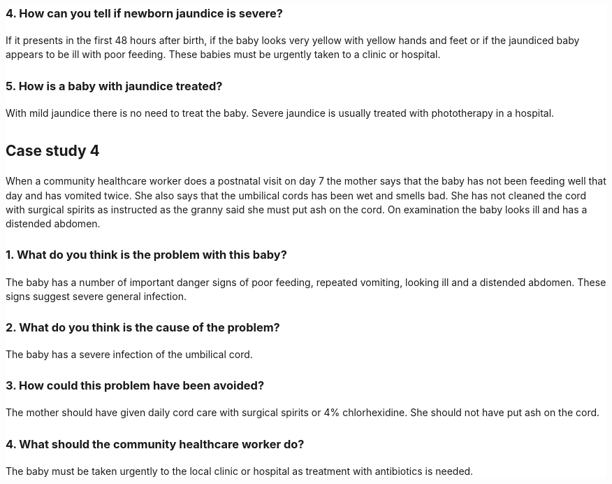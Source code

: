 ### 4.	How can you tell if newborn jaundice is severe?

If it presents in the first 48 hours after birth, if the baby looks very yellow with yellow hands and feet or if the jaundiced baby appears to be ill with poor feeding. These babies must be urgently taken to a clinic or hospital.

### 5.	How is a baby with jaundice treated?

With mild jaundice there is no need to treat the baby. Severe jaundice is usually treated with phototherapy in a hospital.

## Case study 4

When a community healthcare worker does a postnatal visit on day 7 the mother says that the baby has not been feeding well that day and has vomited twice. She also says that the umbilical cords has been wet and smells bad. She has not cleaned the cord with surgical spirits as instructed as the granny said she must put ash on the cord. On examination the baby looks ill and has a distended abdomen.

### 1.	What do you think is the problem with this baby?

The baby has a number of important danger signs of poor feeding, repeated vomiting, looking ill and a distended abdomen. These signs suggest severe general infection.

### 2.	What do you think is the cause of the problem?

The baby has a severe infection of the umbilical cord.

### 3.	How could this problem have been avoided?

The mother should have given daily cord care with surgical spirits or 4% chlorhexidine. She should not have put ash on the cord.

### 4.	What should the community healthcare worker do?

The baby must be taken urgently to the local clinic or hospital as treatment with antibiotics is needed.